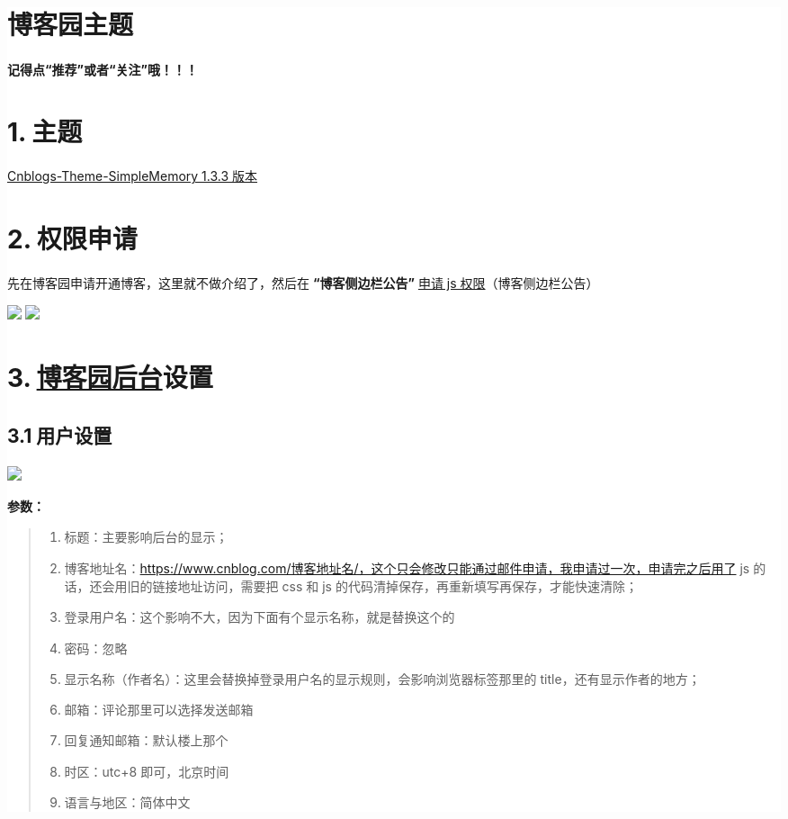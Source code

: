 # 博客园主题




**记得点“推荐”或者“关注”哦！！！**

# 1. 主题

[Cnblogs-Theme-SimpleMemory 1.3.3 版本](https://github.com/BNDong/Cnblogs-Theme-SimpleMemory/tree/v1.3.3)

# 2. 权限申请

先在博客园申请开通博客，这里就不做介绍了，然后在 **“博客侧边栏公告”** [申请 js 权限](https://i.cnblogs.com/settings)（博客侧边栏公告）

<img src="https://cdn.jsdelivr.net/gh/ZhaoUncle/image@main/blog/20200928084358.png" width="600" hegiht="250" align=center/>



<img src="https://cdn.jsdelivr.net/gh/ZhaoUncle/image@main/blog/20200928090420-20200928090440540.png" width="600" hegiht="250" align=center/>





# 3. [博客园后台](https://i.cnblogs.com/settings)设置

## 3.1 用户设置

<img src="https://cdn.jsdelivr.net/gh/ZhaoUncle/image@main/blog/image-20200928101839678.png" width="600" hegiht="250" align=center/>



**参数：**

>1. 标题：主要影响后台的显示；
>
>2. 博客地址名：https://www.cnblog.com/博客地址名/，这个只会修改只能通过邮件申请，我申请过一次，申请完之后用了 js 的话，还会用旧的链接地址访问，需要把 css 和 js 的代码清掉保存，再重新填写再保存，才能快速清除；
>
>3. 登录用户名：这个影响不大，因为下面有个显示名称，就是替换这个的
>
>4. 密码：忽略
>
>5. 显示名称（作者名）：这里会替换掉登录用户名的显示规则，会影响浏览器标签那里的 title，还有显示作者的地方；
>
>6. 邮箱：评论那里可以选择发送邮箱
>
>7. 回复通知邮箱：默认楼上那个
>
>8. 时区：utc+8 即可，北京时间
>
>9. 语言与地区：简体中文
